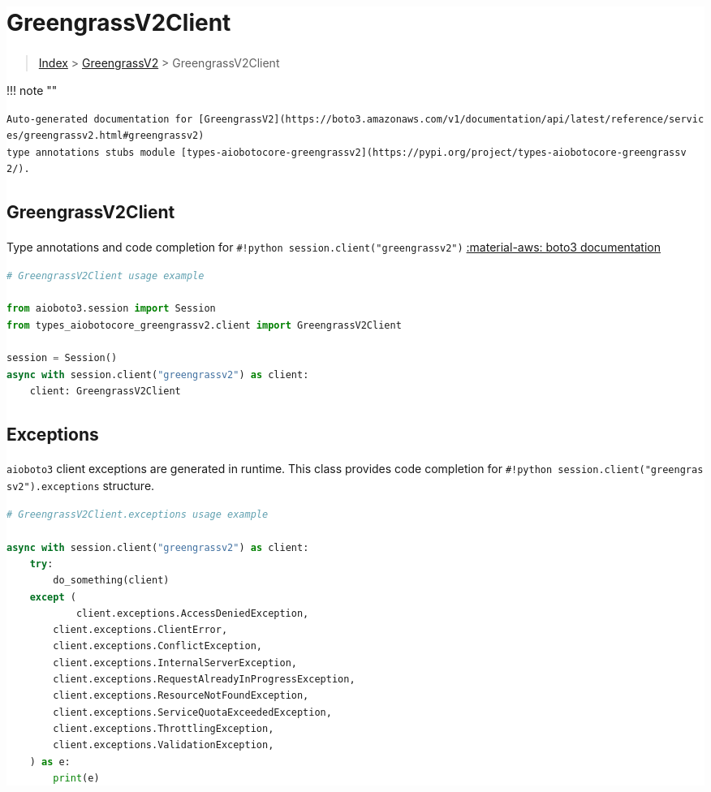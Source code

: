 # GreengrassV2Client

> [Index](../README.md) > [GreengrassV2](./README.md) > GreengrassV2Client

!!! note ""

    Auto-generated documentation for [GreengrassV2](https://boto3.amazonaws.com/v1/documentation/api/latest/reference/services/greengrassv2.html#greengrassv2)
    type annotations stubs module [types-aiobotocore-greengrassv2](https://pypi.org/project/types-aiobotocore-greengrassv2/).

## GreengrassV2Client

Type annotations and code completion for `#!python session.client("greengrassv2")`
[:material-aws: boto3 documentation](https://boto3.amazonaws.com/v1/documentation/api/latest/reference/services/greengrassv2.html#GreengrassV2.Client)

```python
# GreengrassV2Client usage example

from aioboto3.session import Session
from types_aiobotocore_greengrassv2.client import GreengrassV2Client

session = Session()
async with session.client("greengrassv2") as client:
    client: GreengrassV2Client
```

## Exceptions


`aioboto3` client exceptions are generated in runtime.
This class provides code completion for `#!python session.client("greengrassv2").exceptions` structure.

```python
# GreengrassV2Client.exceptions usage example

async with session.client("greengrassv2") as client:
    try:
        do_something(client)
    except (
            client.exceptions.AccessDeniedException,
        client.exceptions.ClientError,
        client.exceptions.ConflictException,
        client.exceptions.InternalServerException,
        client.exceptions.RequestAlreadyInProgressException,
        client.exceptions.ResourceNotFoundException,
        client.exceptions.ServiceQuotaExceededException,
        client.exceptions.ThrottlingException,
        client.exceptions.ValidationException,
    ) as e:
        print(e)
```
